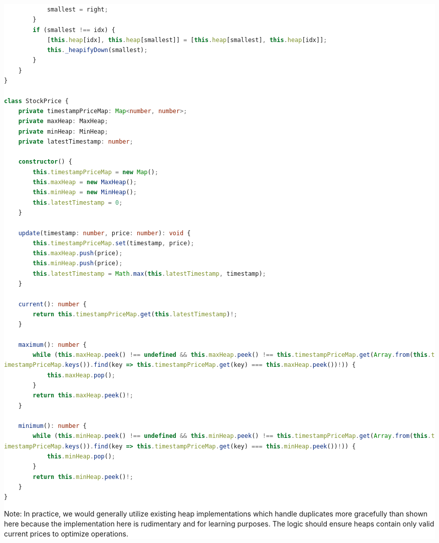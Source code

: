 ```typescript
            smallest = right;
        }
        if (smallest !== idx) {
            [this.heap[idx], this.heap[smallest]] = [this.heap[smallest], this.heap[idx]];
            this._heapifyDown(smallest);
        }
    }
}

class StockPrice {
    private timestampPriceMap: Map<number, number>;
    private maxHeap: MaxHeap;
    private minHeap: MinHeap;
    private latestTimestamp: number;
    
    constructor() {
        this.timestampPriceMap = new Map();
        this.maxHeap = new MaxHeap();
        this.minHeap = new MinHeap();
        this.latestTimestamp = 0;
    }
    
    update(timestamp: number, price: number): void {
        this.timestampPriceMap.set(timestamp, price);
        this.maxHeap.push(price);
        this.minHeap.push(price);
        this.latestTimestamp = Math.max(this.latestTimestamp, timestamp);
    }
    
    current(): number {
        return this.timestampPriceMap.get(this.latestTimestamp)!;
    }
    
    maximum(): number {
        while (this.maxHeap.peek() !== undefined && this.maxHeap.peek() !== this.timestampPriceMap.get(Array.from(this.timestampPriceMap.keys()).find(key => this.timestampPriceMap.get(key) === this.maxHeap.peek())!)) {
            this.maxHeap.pop();
        }
        return this.maxHeap.peek()!;
    }
    
    minimum(): number {
        while (this.minHeap.peek() !== undefined && this.minHeap.peek() !== this.timestampPriceMap.get(Array.from(this.timestampPriceMap.keys()).find(key => this.timestampPriceMap.get(key) === this.minHeap.peek())!)) {
            this.minHeap.pop();
        }
        return this.minHeap.peek()!;
    }
}
```

Note: In practice, we would generally utilize existing heap implementations which handle duplicates more gracefully than shown here because the implementation here is rudimentary and for learning purposes. The logic should ensure heaps contain only valid current prices to optimize operations.

